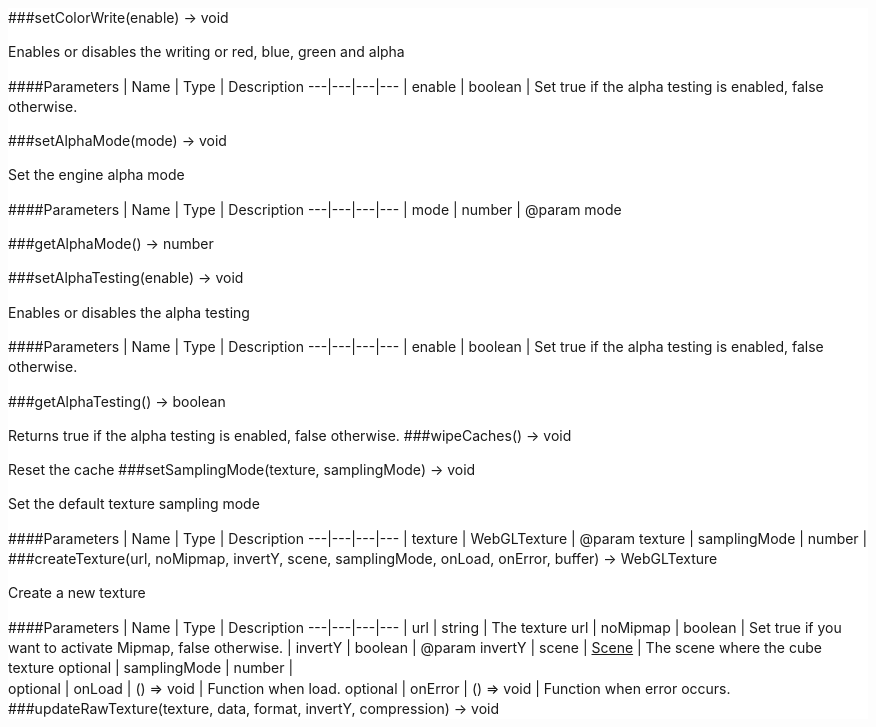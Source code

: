 ###setColorWrite(enable) &rarr; void

Enables or disables the writing or red, blue, green and alpha

####Parameters
 | Name | Type | Description
---|---|---|---
 | enable | boolean |  Set true if the alpha testing is enabled, false otherwise.

###setAlphaMode(mode) &rarr; void

Set the engine alpha mode

####Parameters
 | Name | Type | Description
---|---|---|---
 | mode | number |  @param mode

###getAlphaMode() &rarr; number


###setAlphaTesting(enable) &rarr; void

Enables or disables the alpha testing

####Parameters
 | Name | Type | Description
---|---|---|---
 | enable | boolean |  Set true if the alpha testing is enabled, false otherwise.

###getAlphaTesting() &rarr; boolean

Returns true if the alpha testing is enabled, false otherwise.
###wipeCaches() &rarr; void

Reset the cache
###setSamplingMode(texture, samplingMode) &rarr; void

Set the default texture sampling mode

####Parameters
 | Name | Type | Description
---|---|---|---
 | texture | WebGLTexture |  @param texture
 | samplingMode | number |  
###createTexture(url, noMipmap, invertY, scene, samplingMode, onLoad, onError, buffer) &rarr; WebGLTexture

Create a new texture

####Parameters
 | Name | Type | Description
---|---|---|---
 | url | string |  The texture url
 | noMipmap | boolean |  Set true if you want to activate Mipmap, false otherwise.
 | invertY | boolean |  @param invertY
 | scene | [Scene](/classes/2.2/Scene) |  The scene where the cube texture
optional | samplingMode | number |  
optional | onLoad | () =&gt; void |  Function when load.
optional | onError | () =&gt; void |  Function when error occurs.
###updateRawTexture(texture, data, format, invertY, compression) &rarr; void
